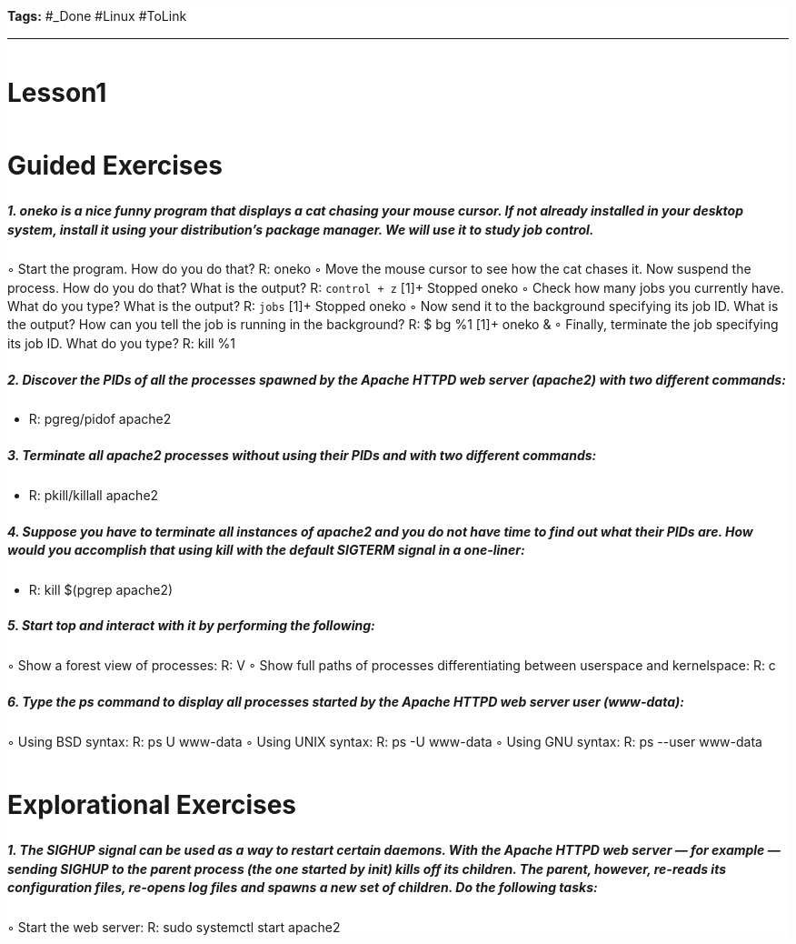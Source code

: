 **Tags:** #_Done 
#Linux  #ToLink 
- - -
# Lesson1 
# Guided Exercises
##### 1. oneko is a nice funny program that displays a cat chasing your mouse cursor. If not already installed in your desktop system, install it using your distribution’s package manager. We will use it to study job control.
◦ Start the program. How do you do that?
R: oneko 
◦ Move the mouse cursor to see how the cat chases it. Now suspend the process. How do you do that? What is the output?
R: `control + z`    [1]+  Stopped                 oneko
◦ Check how many jobs you currently have. What do you type? What is the output?
R: `jobs`  [1]+  Stopped                 oneko
◦ Now send it to the background specifying its job ID. What is the output? How can you tell the job is running in the background?
R: $ bg %1
[1]+ oneko &
◦ Finally, terminate the job specifying its job ID. What do you type?
R: kill %1
##### 2. Discover the PIDs of all the processes spawned by the Apache HTTPD web server (apache2) with two different commands:
- R: pgreg/pidof apache2
##### 3. Terminate all apache2 processes without using their PIDs and with two different commands:
- R: pkill/killall apache2
##### 4. Suppose you have to terminate all instances of apache2 and you do not have time to find out what their PIDs are. How would you accomplish that using kill with the default SIGTERM signal in a one-liner:
- R: kill $(pgrep apache2)
##### 5. Start top and interact with it by performing the following:
◦ Show a forest view of processes:
R: V
◦ Show full paths of processes differentiating between userspace and kernelspace:
R: c
##### 6. Type the ps command to display all processes started by the Apache HTTPD web server user (www-data):
◦ Using BSD syntax:
R:  ps U www-data
◦ Using UNIX syntax:
R: ps -U www-data
◦ Using GNU syntax:
R: ps --user www-data
# Explorational Exercises
##### 1. The SIGHUP signal can be used as a way to restart certain daemons. With the Apache HTTPD web server — for example — sending SIGHUP to the parent process (the one started by init) kills off its children. The parent, however, re-reads its configuration files, re-opens log files and spawns a new set of children. Do the following tasks:
◦ Start the web server:
R:  sudo systemctl start apache2